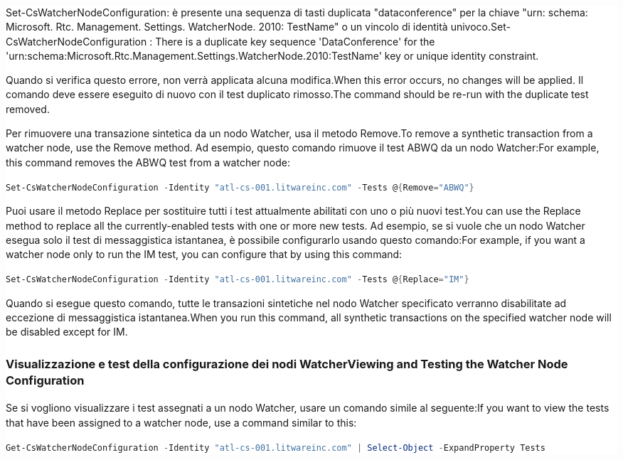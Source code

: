<span data-ttu-id="b1acc-176">Set-CsWatcherNodeConfiguration: è presente una sequenza di tasti duplicata "dataconference" per la chiave "urn: schema: Microsoft. Rtc. Management. Settings. WatcherNode. 2010: TestName" o un vincolo di identità univoco.</span><span class="sxs-lookup"><span data-stu-id="b1acc-176">Set-CsWatcherNodeConfiguration : There is a duplicate key sequence 'DataConference' for the 'urn:schema:Microsoft.Rtc.Management.Settings.WatcherNode.2010:TestName' key or unique identity constraint.</span></span>
  
<span data-ttu-id="b1acc-177">Quando si verifica questo errore, non verrà applicata alcuna modifica.</span><span class="sxs-lookup"><span data-stu-id="b1acc-177">When this error occurs, no changes will be applied.</span></span> <span data-ttu-id="b1acc-178">Il comando deve essere eseguito di nuovo con il test duplicato rimosso.</span><span class="sxs-lookup"><span data-stu-id="b1acc-178">The command should be re-run with the duplicate test removed.</span></span>
  
<span data-ttu-id="b1acc-179">Per rimuovere una transazione sintetica da un nodo Watcher, usa il metodo Remove.</span><span class="sxs-lookup"><span data-stu-id="b1acc-179">To remove a synthetic transaction from a watcher node, use the Remove method.</span></span> <span data-ttu-id="b1acc-180">Ad esempio, questo comando rimuove il test ABWQ da un nodo Watcher:</span><span class="sxs-lookup"><span data-stu-id="b1acc-180">For example, this command removes the ABWQ test from a watcher node:</span></span>
  
```PowerShell
Set-CsWatcherNodeConfiguration -Identity "atl-cs-001.litwareinc.com" -Tests @{Remove="ABWQ"}
```

<span data-ttu-id="b1acc-181">Puoi usare il metodo Replace per sostituire tutti i test attualmente abilitati con uno o più nuovi test.</span><span class="sxs-lookup"><span data-stu-id="b1acc-181">You can use the Replace method to replace all the currently-enabled tests with one or more new tests.</span></span> <span data-ttu-id="b1acc-182">Ad esempio, se si vuole che un nodo Watcher esegua solo il test di messaggistica istantanea, è possibile configurarlo usando questo comando:</span><span class="sxs-lookup"><span data-stu-id="b1acc-182">For example, if you want a watcher node only to run the IM test, you can configure that by using this command:</span></span>
  
```PowerShell
Set-CsWatcherNodeConfiguration -Identity "atl-cs-001.litwareinc.com" -Tests @{Replace="IM"}
```

<span data-ttu-id="b1acc-183">Quando si esegue questo comando, tutte le transazioni sintetiche nel nodo Watcher specificato verranno disabilitate ad eccezione di messaggistica istantanea.</span><span class="sxs-lookup"><span data-stu-id="b1acc-183">When you run this command, all synthetic transactions on the specified watcher node will be disabled except for IM.</span></span>
  
### <a name="viewing-and-testing-the-watcher-node-configuration"></a><span data-ttu-id="b1acc-184">Visualizzazione e test della configurazione dei nodi Watcher</span><span class="sxs-lookup"><span data-stu-id="b1acc-184">Viewing and Testing the Watcher Node Configuration</span></span>

<span data-ttu-id="b1acc-185">Se si vogliono visualizzare i test assegnati a un nodo Watcher, usare un comando simile al seguente:</span><span class="sxs-lookup"><span data-stu-id="b1acc-185">If you want to view the tests that have been assigned to a watcher node, use a command similar to this:</span></span>
  
```PowerShell
Get-CsWatcherNodeConfiguration -Identity "atl-cs-001.litwareinc.com" | Select-Object -ExpandProperty Tests
```
